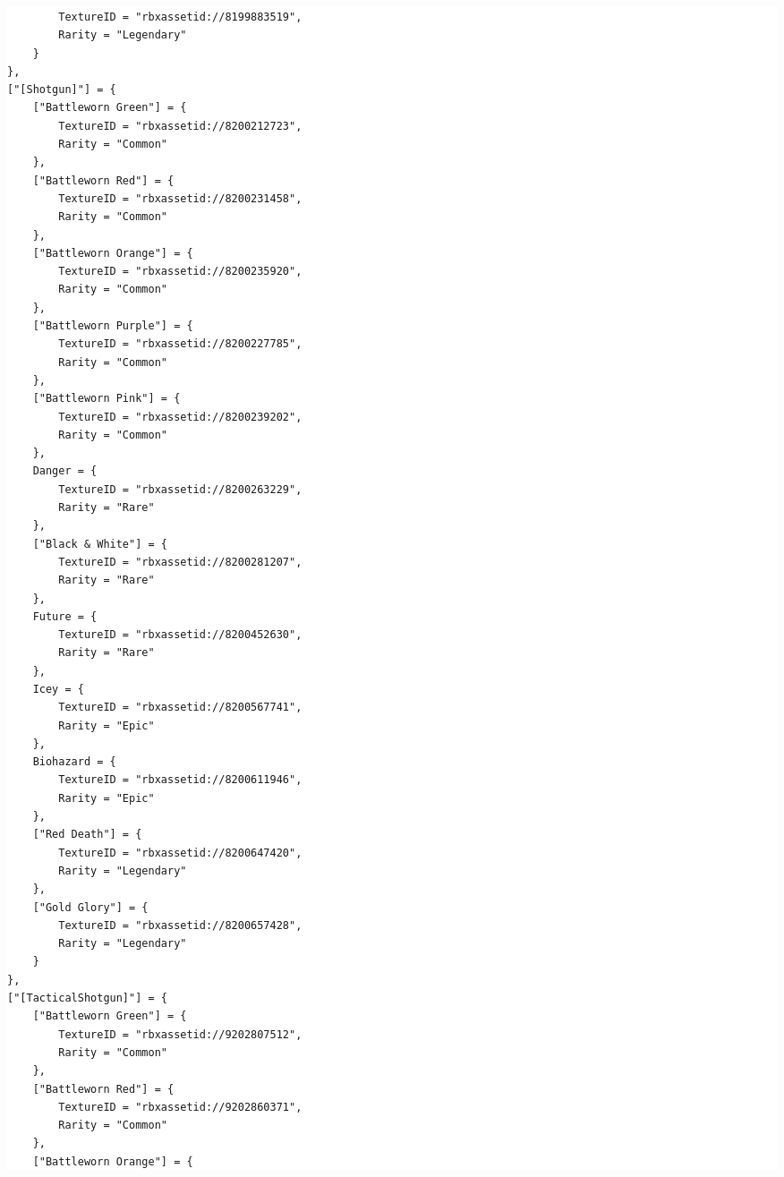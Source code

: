             TextureID = "rbxassetid://8199883519",
            Rarity = "Legendary"
        }
    },
    ["[Shotgun]"] = {
        ["Battleworn Green"] = {
            TextureID = "rbxassetid://8200212723",
            Rarity = "Common"
        },
        ["Battleworn Red"] = {
            TextureID = "rbxassetid://8200231458",
            Rarity = "Common"
        },
        ["Battleworn Orange"] = {
            TextureID = "rbxassetid://8200235920",
            Rarity = "Common"
        },
        ["Battleworn Purple"] = {
            TextureID = "rbxassetid://8200227785",
            Rarity = "Common"
        },
        ["Battleworn Pink"] = {
            TextureID = "rbxassetid://8200239202",
            Rarity = "Common"
        },
        Danger = {
            TextureID = "rbxassetid://8200263229",
            Rarity = "Rare"
        },
        ["Black & White"] = {
            TextureID = "rbxassetid://8200281207",
            Rarity = "Rare"
        },
        Future = {
            TextureID = "rbxassetid://8200452630",
            Rarity = "Rare"
        },
        Icey = {
            TextureID = "rbxassetid://8200567741",
            Rarity = "Epic"
        },
        Biohazard = {
            TextureID = "rbxassetid://8200611946",
            Rarity = "Epic"
        },
        ["Red Death"] = {
            TextureID = "rbxassetid://8200647420",
            Rarity = "Legendary"
        },
        ["Gold Glory"] = {
            TextureID = "rbxassetid://8200657428",
            Rarity = "Legendary"
        }
    },
    ["[TacticalShotgun]"] = {
        ["Battleworn Green"] = {
            TextureID = "rbxassetid://9202807512",
            Rarity = "Common"
        },
        ["Battleworn Red"] = {
            TextureID = "rbxassetid://9202860371",
            Rarity = "Common"
        },
        ["Battleworn Orange"] = {